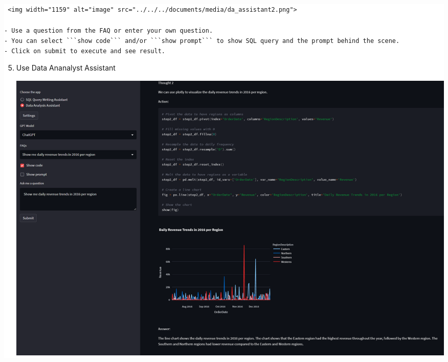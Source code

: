      <img width="1159" alt="image" src="../../../documents/media/da_assistant2.png">
    
    - Use a question from the FAQ or enter your own question.
    - You can select ```show code``` and/or ```show prompt``` to show SQL query and the prompt behind the scene.
    - Click on submit to execute and see result.
5. Use Data Ananalyst Assistant
    
     <img width="1159" alt="image" src="../../../documents/media/da_assistant3.png">
    